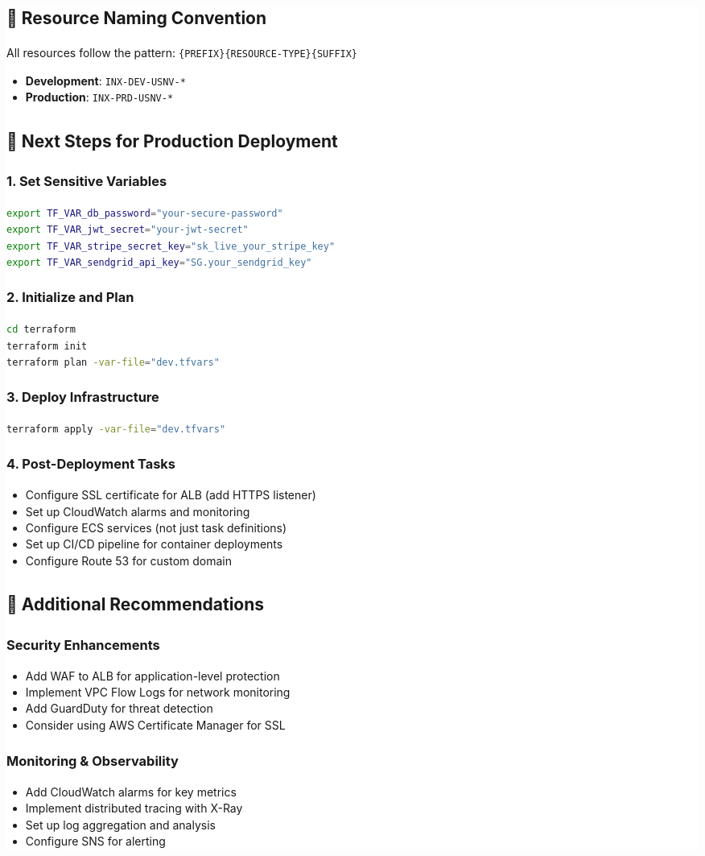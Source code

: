 ## 🎯 **Resource Naming Convention**

All resources follow the pattern: `{PREFIX}{RESOURCE-TYPE}{SUFFIX}`
- **Development**: `INX-DEV-USNV-*`
- **Production**: `INX-PRD-USNV-*`

## 📝 **Next Steps for Production Deployment**

### **1. Set Sensitive Variables**
```bash
export TF_VAR_db_password="your-secure-password"
export TF_VAR_jwt_secret="your-jwt-secret"
export TF_VAR_stripe_secret_key="sk_live_your_stripe_key"
export TF_VAR_sendgrid_api_key="SG.your_sendgrid_key"
```

### **2. Initialize and Plan**
```bash
cd terraform
terraform init
terraform plan -var-file="dev.tfvars"
```

### **3. Deploy Infrastructure**
```bash
terraform apply -var-file="dev.tfvars"
```

### **4. Post-Deployment Tasks**
- Configure SSL certificate for ALB (add HTTPS listener)
- Set up CloudWatch alarms and monitoring
- Configure ECS services (not just task definitions)
- Set up CI/CD pipeline for container deployments
- Configure Route 53 for custom domain

## 🔧 **Additional Recommendations**

### **Security Enhancements**
- Add WAF to ALB for application-level protection
- Implement VPC Flow Logs for network monitoring
- Add GuardDuty for threat detection
- Consider using AWS Certificate Manager for SSL

### **Monitoring & Observability**
- Add CloudWatch alarms for key metrics
- Implement distributed tracing with X-Ray
- Set up log aggregation and analysis
- Configure SNS for alerting
